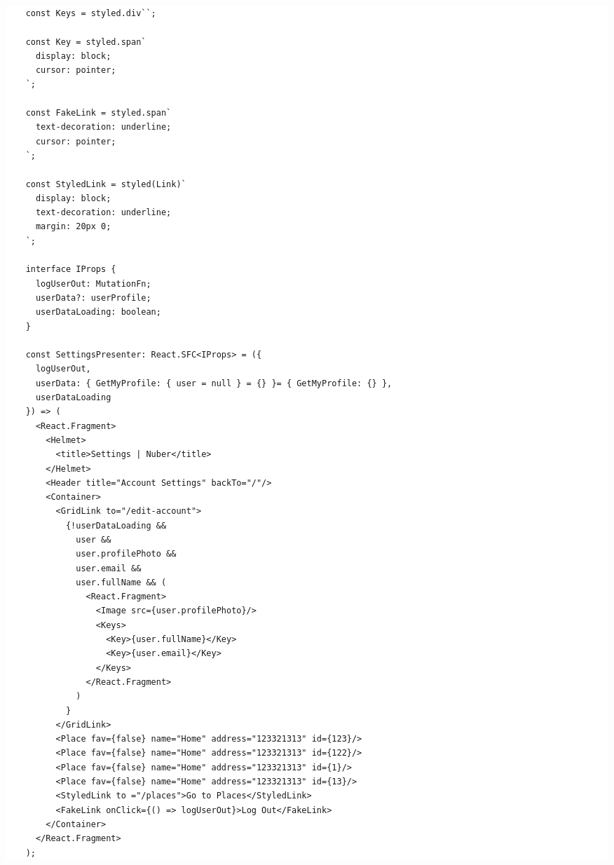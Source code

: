         const Keys = styled.div``;
        
        const Key = styled.span`
          display: block;
          cursor: pointer;
        `;
        
        const FakeLink = styled.span`
          text-decoration: underline;
          cursor: pointer;
        `;
        
        const StyledLink = styled(Link)`
          display: block;
          text-decoration: underline;
          margin: 20px 0;
        `;
        
        interface IProps {
          logUserOut: MutationFn;
          userData?: userProfile;
          userDataLoading: boolean;
        }
        
        const SettingsPresenter: React.SFC<IProps> = ({
          logUserOut,
          userData: { GetMyProfile: { user = null } = {} }= { GetMyProfile: {} },
          userDataLoading
        }) => (
          <React.Fragment>
            <Helmet> 
              <title>Settings | Nuber</title>
            </Helmet>
            <Header title="Account Settings" backTo="/"/>
            <Container>
              <GridLink to="/edit-account">
                {!userDataLoading &&
                  user &&
                  user.profilePhoto &&
                  user.email &&
                  user.fullName && (
                    <React.Fragment>
                      <Image src={user.profilePhoto}/>
                      <Keys> 
                        <Key>{user.fullName}</Key>
                        <Key>{user.email}</Key>
                      </Keys>
                    </React.Fragment>
                  )
                }
              </GridLink>
              <Place fav={false} name="Home" address="123321313" id={123}/>
              <Place fav={false} name="Home" address="123321313" id={122}/>
              <Place fav={false} name="Home" address="123321313" id={1}/>
              <Place fav={false} name="Home" address="123321313" id={13}/>
              <StyledLink to ="/places">Go to Places</StyledLink>
              <FakeLink onClick={() => logUserOut}>Log Out</FakeLink>
            </Container>
          </React.Fragment>
        );
        